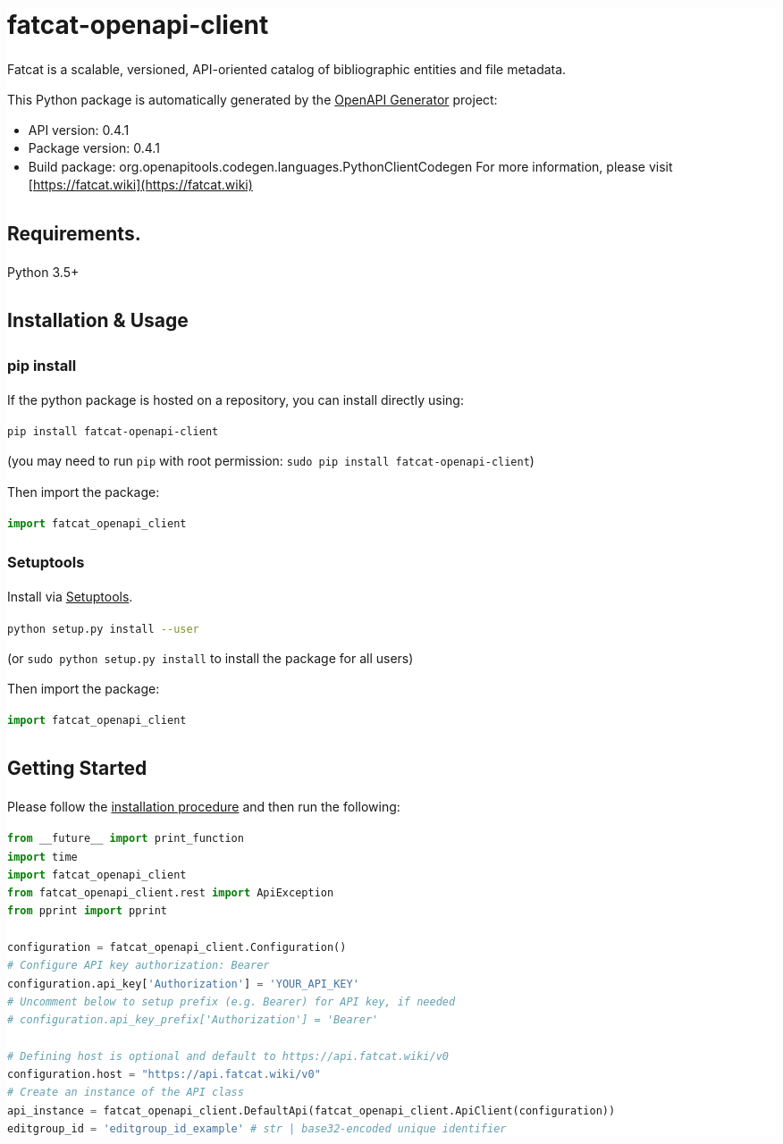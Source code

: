 # fatcat-openapi-client
Fatcat is a scalable, versioned, API-oriented catalog of bibliographic entities and file metadata. 

This Python package is automatically generated by the [OpenAPI Generator](https://openapi-generator.tech) project:

- API version: 0.4.1
- Package version: 0.4.1
- Build package: org.openapitools.codegen.languages.PythonClientCodegen
For more information, please visit [https://fatcat.wiki](https://fatcat.wiki)

## Requirements.

Python 3.5+

## Installation & Usage
### pip install

If the python package is hosted on a repository, you can install directly using:

```sh
pip install fatcat-openapi-client
```
(you may need to run `pip` with root permission: `sudo pip install fatcat-openapi-client`)

Then import the package:
```python
import fatcat_openapi_client 
```

### Setuptools

Install via [Setuptools](http://pypi.python.org/pypi/setuptools).

```sh
python setup.py install --user
```
(or `sudo python setup.py install` to install the package for all users)

Then import the package:
```python
import fatcat_openapi_client
```

## Getting Started

Please follow the [installation procedure](#installation--usage) and then run the following:

```python
from __future__ import print_function
import time
import fatcat_openapi_client
from fatcat_openapi_client.rest import ApiException
from pprint import pprint

configuration = fatcat_openapi_client.Configuration()
# Configure API key authorization: Bearer
configuration.api_key['Authorization'] = 'YOUR_API_KEY'
# Uncomment below to setup prefix (e.g. Bearer) for API key, if needed
# configuration.api_key_prefix['Authorization'] = 'Bearer'

# Defining host is optional and default to https://api.fatcat.wiki/v0
configuration.host = "https://api.fatcat.wiki/v0"
# Create an instance of the API class
api_instance = fatcat_openapi_client.DefaultApi(fatcat_openapi_client.ApiClient(configuration))
editgroup_id = 'editgroup_id_example' # str | base32-encoded unique identifier
```